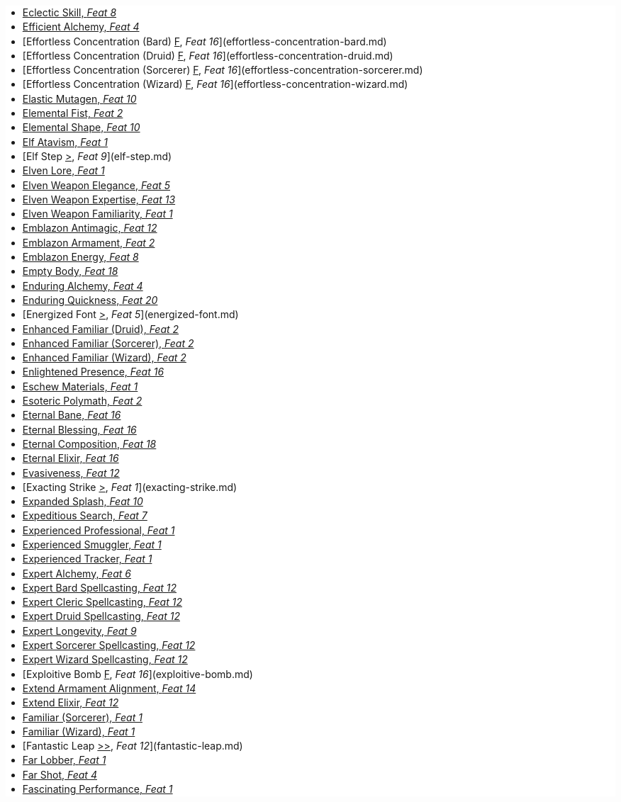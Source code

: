 - [Eclectic Skill, *Feat 8*](eclectic-skill.md)
- [Efficient Alchemy, *Feat 4*](efficient-alchemy.md)
- [Effortless Concentration (Bard) [F](/rules/core-rulebook/chapter-9-playing-the-game.md#Actions "Free Action"), *Feat 16*](effortless-concentration-bard.md)
- [Effortless Concentration (Druid) [F](/rules/core-rulebook/chapter-9-playing-the-game.md#Actions "Free Action"), *Feat 16*](effortless-concentration-druid.md)
- [Effortless Concentration (Sorcerer) [F](/rules/core-rulebook/chapter-9-playing-the-game.md#Actions "Free Action"), *Feat 16*](effortless-concentration-sorcerer.md)
- [Effortless Concentration (Wizard) [F](/rules/core-rulebook/chapter-9-playing-the-game.md#Actions "Free Action"), *Feat 16*](effortless-concentration-wizard.md)
- [Elastic Mutagen, *Feat 10*](elastic-mutagen.md)
- [Elemental Fist, *Feat 2*](elemental-fist.md)
- [Elemental Shape, *Feat 10*](elemental-shape.md)
- [Elf Atavism, *Feat 1*](elf-atavism.md)
- [Elf Step [>](/rules/core-rulebook/chapter-9-playing-the-game.md#Actions "Single Action"), *Feat 9*](elf-step.md)
- [Elven Lore, *Feat 1*](elven-lore.md)
- [Elven Weapon Elegance, *Feat 5*](elven-weapon-elegance.md)
- [Elven Weapon Expertise, *Feat 13*](elven-weapon-expertise.md)
- [Elven Weapon Familiarity, *Feat 1*](elven-weapon-familiarity.md)
- [Emblazon Antimagic, *Feat 12*](emblazon-antimagic.md)
- [Emblazon Armament, *Feat 2*](emblazon-armament.md)
- [Emblazon Energy, *Feat 8*](emblazon-energy.md)
- [Empty Body, *Feat 18*](empty-body.md)
- [Enduring Alchemy, *Feat 4*](enduring-alchemy.md)
- [Enduring Quickness, *Feat 20*](enduring-quickness.md)
- [Energized Font [>](/rules/core-rulebook/chapter-9-playing-the-game.md#Actions "Single Action"), *Feat 5*](energized-font.md)
- [Enhanced Familiar (Druid), *Feat 2*](enhanced-familiar-druid.md)
- [Enhanced Familiar (Sorcerer), *Feat 2*](enhanced-familiar-sorcerer.md)
- [Enhanced Familiar (Wizard), *Feat 2*](enhanced-familiar-wizard.md)
- [Enlightened Presence, *Feat 16*](enlightened-presence.md)
- [Eschew Materials, *Feat 1*](eschew-materials.md)
- [Esoteric Polymath, *Feat 2*](esoteric-polymath.md)
- [Eternal Bane, *Feat 16*](eternal-bane.md)
- [Eternal Blessing, *Feat 16*](eternal-blessing.md)
- [Eternal Composition, *Feat 18*](eternal-composition.md)
- [Eternal Elixir, *Feat 16*](eternal-elixir.md)
- [Evasiveness, *Feat 12*](evasiveness.md)
- [Exacting Strike [>](/rules/core-rulebook/chapter-9-playing-the-game.md#Actions "Single Action"), *Feat 1*](exacting-strike.md)
- [Expanded Splash, *Feat 10*](expanded-splash.md)
- [Expeditious Search, *Feat 7*](expeditious-search.md)
- [Experienced Professional, *Feat 1*](experienced-professional.md)
- [Experienced Smuggler, *Feat 1*](experienced-smuggler.md)
- [Experienced Tracker, *Feat 1*](experienced-tracker.md)
- [Expert Alchemy, *Feat 6*](expert-alchemy.md)
- [Expert Bard Spellcasting, *Feat 12*](expert-bard-spellcasting.md)
- [Expert Cleric Spellcasting, *Feat 12*](expert-cleric-spellcasting.md)
- [Expert Druid Spellcasting, *Feat 12*](expert-druid-spellcasting.md)
- [Expert Longevity, *Feat 9*](expert-longevity.md)
- [Expert Sorcerer Spellcasting, *Feat 12*](expert-sorcerer-spellcasting.md)
- [Expert Wizard Spellcasting, *Feat 12*](expert-wizard-spellcasting.md)
- [Exploitive Bomb [F](/rules/core-rulebook/chapter-9-playing-the-game.md#Actions "Free Action"), *Feat 16*](exploitive-bomb.md)
- [Extend Armament Alignment, *Feat 14*](extend-armament-alignment.md)
- [Extend Elixir, *Feat 12*](extend-elixir.md)
- [Familiar (Sorcerer), *Feat 1*](familiar-sorcerer.md)
- [Familiar (Wizard), *Feat 1*](familiar-wizard.md)
- [Fantastic Leap [>>](/rules/core-rulebook/chapter-9-playing-the-game.md#Actions "Two-Action"), *Feat 12*](fantastic-leap.md)
- [Far Lobber, *Feat 1*](far-lobber.md)
- [Far Shot, *Feat 4*](far-shot.md)
- [Fascinating Performance, *Feat 1*](fascinating-performance.md)